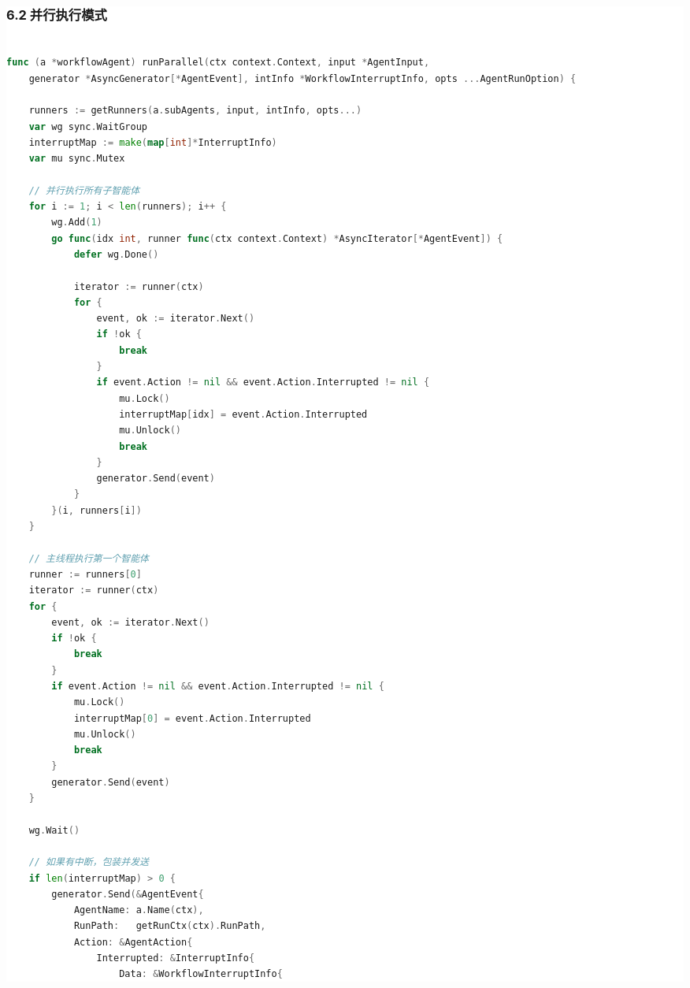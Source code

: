 ### 6.2 并行执行模式

```go

func (a *workflowAgent) runParallel(ctx context.Context, input *AgentInput,
    generator *AsyncGenerator[*AgentEvent], intInfo *WorkflowInterruptInfo, opts ...AgentRunOption) {
    
    runners := getRunners(a.subAgents, input, intInfo, opts...)
    var wg sync.WaitGroup
    interruptMap := make(map[int]*InterruptInfo)
    var mu sync.Mutex
    
    // 并行执行所有子智能体
    for i := 1; i < len(runners); i++ {
        wg.Add(1)
        go func(idx int, runner func(ctx context.Context) *AsyncIterator[*AgentEvent]) {
            defer wg.Done()
            
            iterator := runner(ctx)
            for {
                event, ok := iterator.Next()
                if !ok {
                    break
                }
                if event.Action != nil && event.Action.Interrupted != nil {
                    mu.Lock()
                    interruptMap[idx] = event.Action.Interrupted
                    mu.Unlock()
                    break
                }
                generator.Send(event)
            }
        }(i, runners[i])
    }
    
    // 主线程执行第一个智能体
    runner := runners[0]
    iterator := runner(ctx)
    for {
        event, ok := iterator.Next()
        if !ok {
            break
        }
        if event.Action != nil && event.Action.Interrupted != nil {
            mu.Lock()
            interruptMap[0] = event.Action.Interrupted
            mu.Unlock()
            break
        }
        generator.Send(event)
    }
    
    wg.Wait()
    
    // 如果有中断，包装并发送
    if len(interruptMap) > 0 {
        generator.Send(&AgentEvent{
            AgentName: a.Name(ctx),
            RunPath:   getRunCtx(ctx).RunPath,
            Action: &AgentAction{
                Interrupted: &InterruptInfo{
                    Data: &WorkflowInterruptInfo{
```